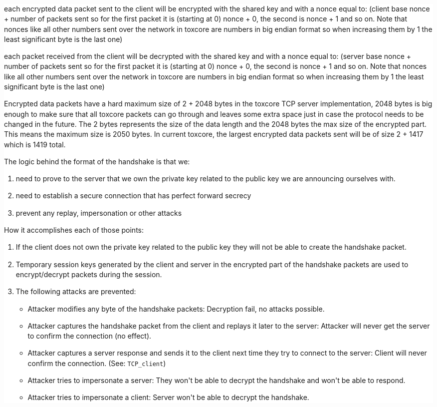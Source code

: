 each encrypted data packet sent to the client will be encrypted with the shared
key and with a nonce equal to: (client base nonce + number of packets sent so
for the first packet it is (starting at 0) nonce + 0, the second is nonce + 1
and so on. Note that nonces like all other numbers sent over the network in
toxcore are numbers in big endian format so when increasing them by 1 the least
significant byte is the last one)

each packet received from the client will be decrypted with the shared key and
with a nonce equal to: (server base nonce + number of packets sent so for the
first packet it is (starting at 0) nonce + 0, the second is nonce + 1 and so on.
Note that nonces like all other numbers sent over the network in toxcore are
numbers in big endian format so when increasing them by 1 the least significant
byte is the last one)

Encrypted data packets have a hard maximum size of 2 + 2048 bytes in the toxcore
TCP server implementation, 2048 bytes is big enough to make sure that all
toxcore packets can go through and leaves some extra space just in case the
protocol needs to be changed in the future. The 2 bytes represents the size of
the data length and the 2048 bytes the max size of the encrypted part. This
means the maximum size is 2050 bytes. In current toxcore, the largest encrypted
data packets sent will be of size 2 + 1417 which is 1419 total.

The logic behind the format of the handshake is that we:

1.  need to prove to the server that we own the private key related to the
    public key we are announcing ourselves with.

2.  need to establish a secure connection that has perfect forward secrecy

3.  prevent any replay, impersonation or other attacks

How it accomplishes each of those points:

1.  If the client does not own the private key related to the public key they
    will not be able to create the handshake packet.

2.  Temporary session keys generated by the client and server in the encrypted
    part of the handshake packets are used to encrypt/decrypt packets during the
    session.

3.  The following attacks are prevented:

    -   Attacker modifies any byte of the handshake packets: Decryption fail, no
        attacks possible.

    -   Attacker captures the handshake packet from the client and replays it
        later to the server: Attacker will never get the server to confirm the
        connection (no effect).

    -   Attacker captures a server response and sends it to the client next time
        they try to connect to the server: Client will never confirm the
        connection. (See: `TCP_client`)

    -   Attacker tries to impersonate a server: They won't be able to decrypt
        the handshake and won't be able to respond.

    -   Attacker tries to impersonate a client: Server won't be able to decrypt
        the handshake.
